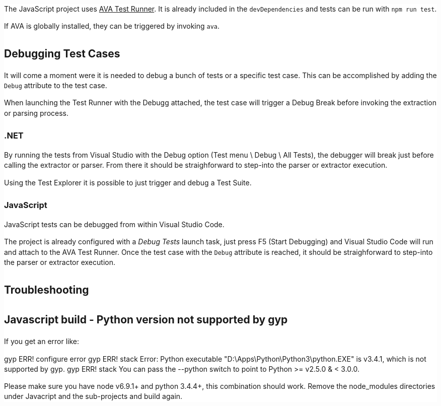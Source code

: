The JavaScript project uses [AVA Test Runner](https://github.com/avajs/ava). It is already included in the `devDependencies` and tests can be run with `npm run test`.

If AVA is globally installed, they can be triggered by invoking `ava`.

## Debugging Test Cases

It will come a moment were it is needed to debug a bunch of tests or a specific test case. This can be accomplished by adding the `Debug` attribute to the test case.

When launching the Test Runner with the Debugg attached, the test case will trigger a Debug Break before invoking the extraction or parsing process.

### .NET

By running the tests from Visual Studio with the Debug option (Test menu \ Debug \ All Tests), the debugger will break just before calling the extractor or parser. 
From there it should be straighforward to step-into the parser or extractor execution.

Using the Test Explorer it is possible to just trigger and debug a Test Suite.

### JavaScript

JavaScript tests can be debugged from within Visual Studio Code.

The project is already configured with a *Debug Tests* launch task, just press F5 (Start Debugging) and Visual Studio Code will run and attach to the AVA Test Runner. 
Once the test case with the `Debug` attribute is reached, it should be straighforward to step-into the parser or extractor execution.

## Troubleshooting

## Javascript build - Python version not supported by gyp

If you get an error like:

gyp ERR! configure error
gyp ERR! stack Error: Python executable "D:\Apps\Python\Python3\python.EXE" is v3.4.1, which is not supported by gyp.
gyp ERR! stack You can pass the --python switch to point to Python >= v2.5.0 & < 3.0.0.

Please make sure you have node v6.9.1+ and python 3.4.4+, this combination should work.
Remove the node_modules directories under Javacript and the sub-projects and build again.

